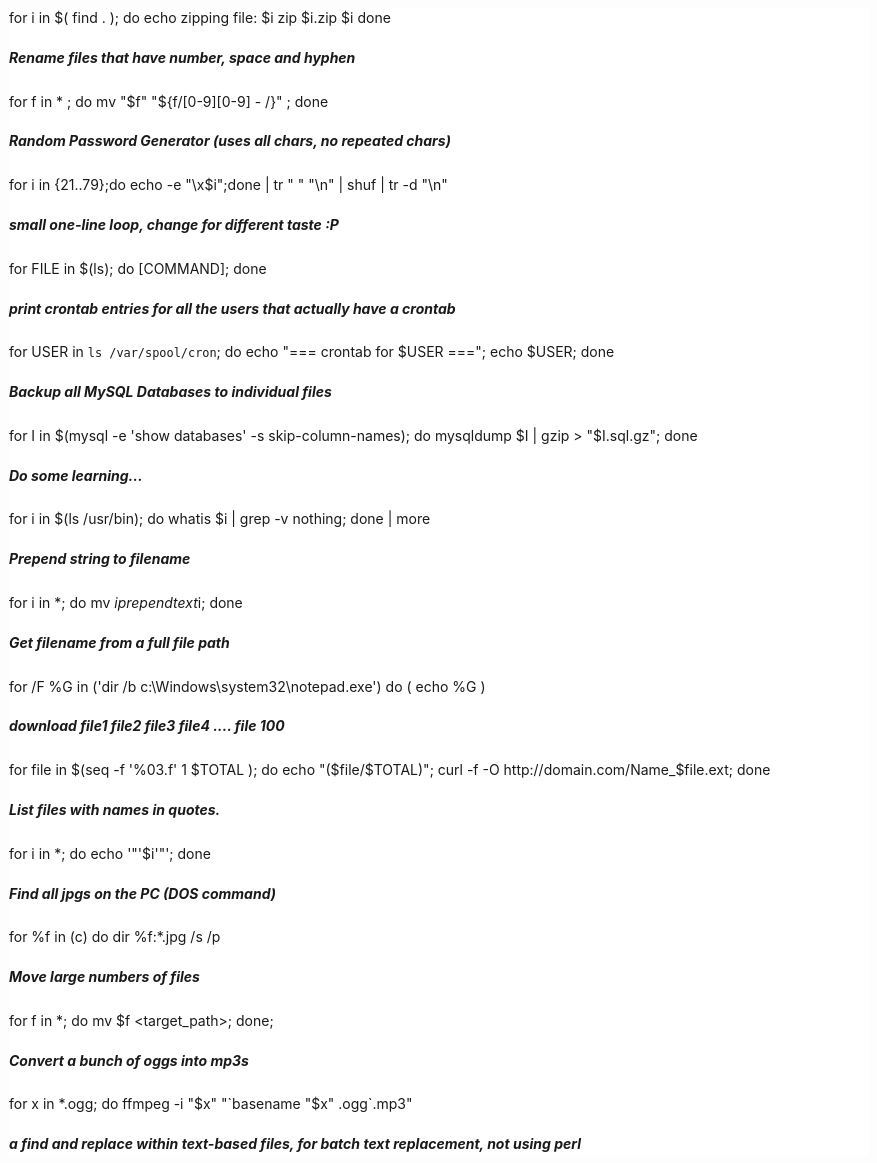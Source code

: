    for  i in $( find . ); do     echo zipping file: $i     zip $i.zip $i done

##### Rename files that have number, space and hyphen

   for  f in * ; do mv  "$f" "${f/[0-9][0-9] \- /}" ; done

##### Random Password Generator (uses all chars, no repeated chars)

   for  i in {21..79};do echo -e "\x$i";done | tr " " "\n" | shuf | tr -d "\n"

##### small one-line loop, change for different taste :P

   for  FILE in $(ls); do [COMMAND]; done

##### print crontab entries for all the users that actually have a crontab

   for  USER in `ls /var/spool/cron`; do echo "=== crontab for $USER ==="; echo $USER; done

##### Backup all MySQL Databases to individual files

   for  I in $(mysql -e 'show databases' -s skip-column-names); do mysqldump $I | gzip > "$I.sql.gz"; done

##### Do some learning...

   for  i in $(ls /usr/bin); do whatis $i | grep -v nothing; done | more

##### Prepend string to filename

   for  i in *; do mv $i prependtext$i; done

##### Get filename from a full file path

   for  /F %G in ('dir /b c:\Windows\system32\notepad.exe') do ( echo %G )

##### download file1 file2 file3 file4 .... file 100

   for  file in $(seq -f '%03.f' 1 $TOTAL ); do echo "($file/$TOTAL)"; curl -f -O http://domain.com/Name_$file.ext; done

##### List files with names in quotes.

   for  i in *; do echo '"'$i'"'; done

##### Find all jpgs on the PC (DOS command)

   for  %f in (c) do dir %f:\*.jpg /s /p

##### Move large numbers of files

   for  f in *; do mv $f <target_path>; done;

##### Convert a bunch of oggs into mp3s

   for  x in *.ogg; do ffmpeg -i "$x" "`basename "$x" .ogg`.mp3"

##### a find and replace within text-based files, for batch text replacement, not using perl
